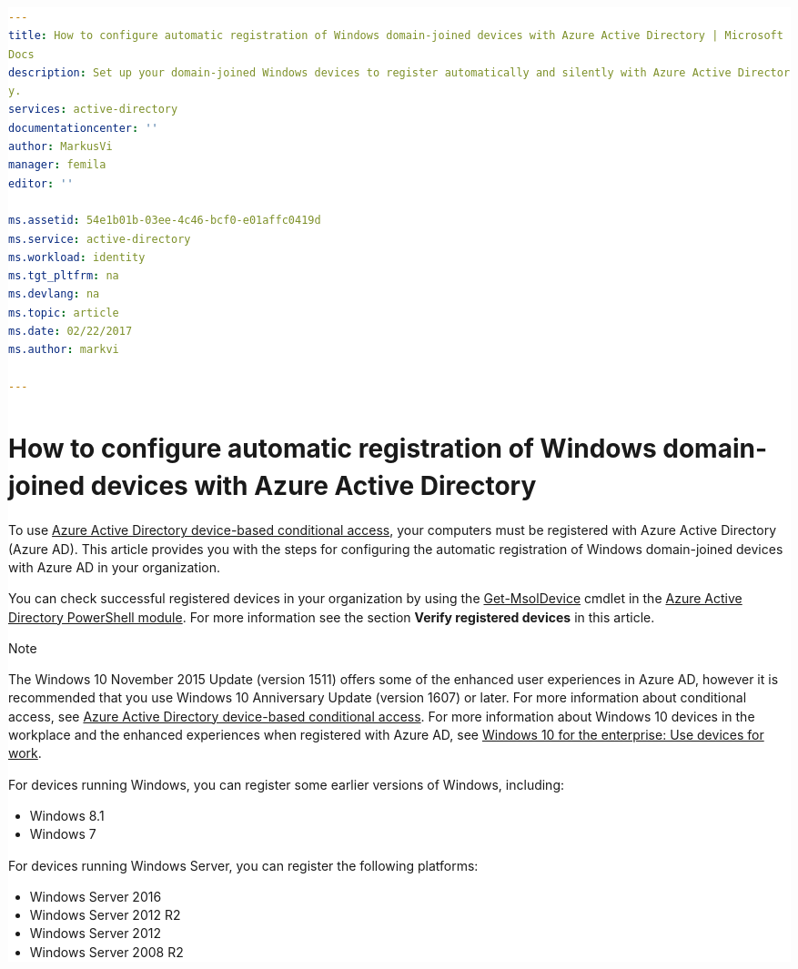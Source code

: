 ```yaml
---
title: How to configure automatic registration of Windows domain-joined devices with Azure Active Directory | Microsoft Docs
description: Set up your domain-joined Windows devices to register automatically and silently with Azure Active Directory.
services: active-directory
documentationcenter: ''
author: MarkusVi
manager: femila
editor: ''

ms.assetid: 54e1b01b-03ee-4c46-bcf0-e01affc0419d
ms.service: active-directory
ms.workload: identity
ms.tgt_pltfrm: na
ms.devlang: na
ms.topic: article
ms.date: 02/22/2017
ms.author: markvi

---
```

# How to configure automatic registration of Windows domain-joined devices with Azure Active Directory

To use [Azure Active Directory device-based conditional access](active-directory-conditional-access.md), your computers must be registered with Azure Active Directory (Azure AD). This article provides you with the steps for configuring the automatic registration of Windows domain-joined devices with Azure AD in your organization.

You can check successful registered devices in your organization by using the [Get-MsolDevice](https://docs.microsoft.com/en-us/powershell/msonline/v1/get-msoldevice) cmdlet in the [Azure Active Directory PowerShell module](https://docs.microsoft.com/en-us/powershell/msonline/). For more information see the section **Verify registered devices** in this article.

> [!NOTE]
> The Windows 10 November 2015 Update (version 1511) offers some of the enhanced user experiences in Azure AD, however it is recommended that you use Windows 10 Anniversary Update (version 1607) or later. For more information about conditional access, see [Azure Active Directory device-based conditional access](active-directory-conditional-access.md). For more information about Windows 10 devices in the workplace and the enhanced experiences when registered with Azure AD, see [Windows 10 for the enterprise: Use devices for work](active-directory-azureadjoin-windows10-devices-overview.md).

For devices running Windows, you can register some earlier versions of Windows, including:

- Windows 8.1
- Windows 7

For devices running Windows Server, you can register the following platforms:

- Windows Server 2016
- Windows Server 2012 R2
- Windows Server 2012
- Windows Server 2008 R2
